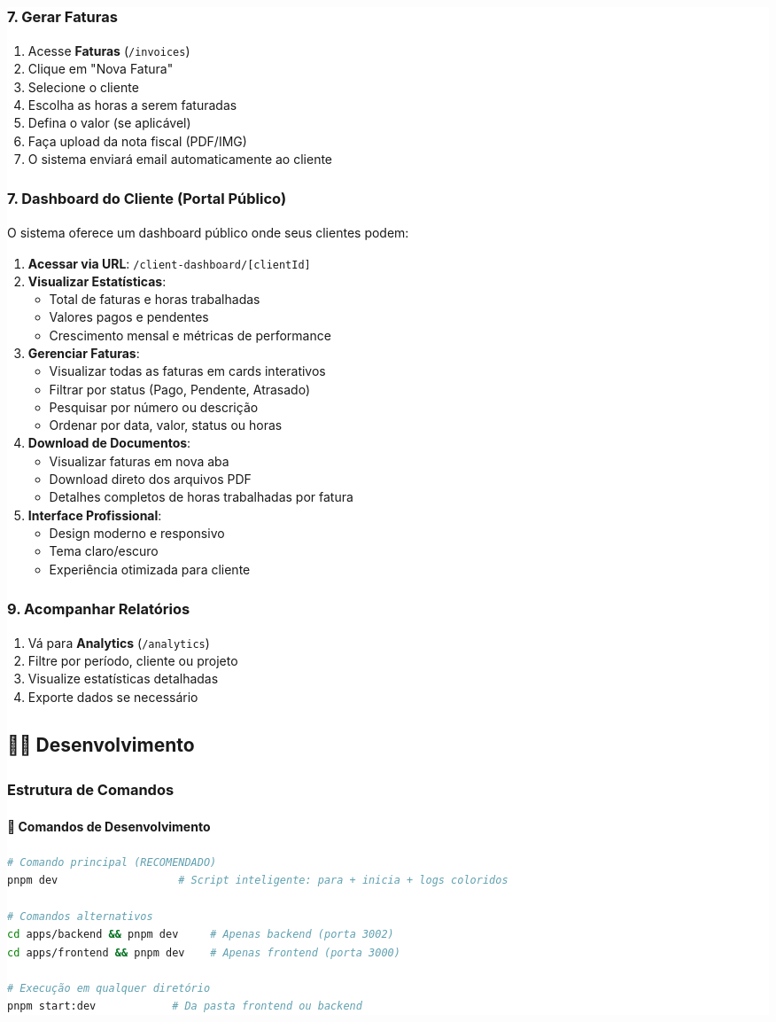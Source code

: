 ### 7. Gerar Faturas

1. Acesse **Faturas** (`/invoices`)
2. Clique em "Nova Fatura"
3. Selecione o cliente
4. Escolha as horas a serem faturadas
5. Defina o valor (se aplicável)
6. Faça upload da nota fiscal (PDF/IMG)
7. O sistema enviará email automaticamente ao cliente

### 7. Dashboard do Cliente (Portal Público)

O sistema oferece um dashboard público onde seus clientes podem:

1. **Acessar via URL**: `/client-dashboard/[clientId]`
2. **Visualizar Estatísticas**:
   - Total de faturas e horas trabalhadas
   - Valores pagos e pendentes
   - Crescimento mensal e métricas de performance
3. **Gerenciar Faturas**:
   - Visualizar todas as faturas em cards interativos
   - Filtrar por status (Pago, Pendente, Atrasado)
   - Pesquisar por número ou descrição
   - Ordenar por data, valor, status ou horas
4. **Download de Documentos**:
   - Visualizar faturas em nova aba
   - Download direto dos arquivos PDF
   - Detalhes completos de horas trabalhadas por fatura
5. **Interface Profissional**:
   - Design moderno e responsivo
   - Tema claro/escuro
   - Experiência otimizada para cliente

### 9. Acompanhar Relatórios

1. Vá para **Analytics** (`/analytics`)
2. Filtre por período, cliente ou projeto
3. Visualize estatísticas detalhadas
4. Exporte dados se necessário

## 👨‍💻 Desenvolvimento

### Estrutura de Comandos

#### 🚀 Comandos de Desenvolvimento

```bash
# Comando principal (RECOMENDADO)
pnpm dev                   # Script inteligente: para + inicia + logs coloridos

# Comandos alternativos
cd apps/backend && pnpm dev     # Apenas backend (porta 3002)
cd apps/frontend && pnpm dev    # Apenas frontend (porta 3000)

# Execução em qualquer diretório
pnpm start:dev            # Da pasta frontend ou backend
```
